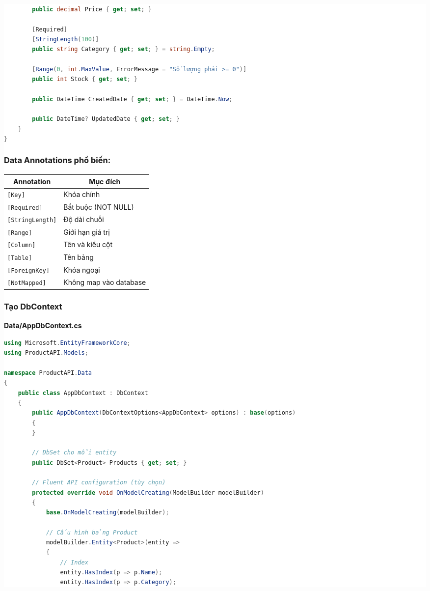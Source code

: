 ```csharp
        public decimal Price { get; set; }

        [Required]
        [StringLength(100)]
        public string Category { get; set; } = string.Empty;

        [Range(0, int.MaxValue, ErrorMessage = "Số lượng phải >= 0")]
        public int Stock { get; set; }

        public DateTime CreatedDate { get; set; } = DateTime.Now;

        public DateTime? UpdatedDate { get; set; }
    }
}
```

### Data Annotations phổ biến:

| Annotation | Mục đích |
|------------|----------|
| `[Key]` | Khóa chính |
| `[Required]` | Bắt buộc (NOT NULL) |
| `[StringLength]` | Độ dài chuỗi |
| `[Range]` | Giới hạn giá trị |
| `[Column]` | Tên và kiểu cột |
| `[Table]` | Tên bảng |
| `[ForeignKey]` | Khóa ngoại |
| `[NotMapped]` | Không map vào database |

### Tạo DbContext

**Data/AppDbContext.cs**
```csharp
using Microsoft.EntityFrameworkCore;
using ProductAPI.Models;

namespace ProductAPI.Data
{
    public class AppDbContext : DbContext
    {
        public AppDbContext(DbContextOptions<AppDbContext> options) : base(options)
        {
        }

        // DbSet cho mỗi entity
        public DbSet<Product> Products { get; set; }

        // Fluent API configuration (tùy chọn)
        protected override void OnModelCreating(ModelBuilder modelBuilder)
        {
            base.OnModelCreating(modelBuilder);

            // Cấu hình bảng Product
            modelBuilder.Entity<Product>(entity =>
            {
                // Index
                entity.HasIndex(p => p.Name);
                entity.HasIndex(p => p.Category);
```